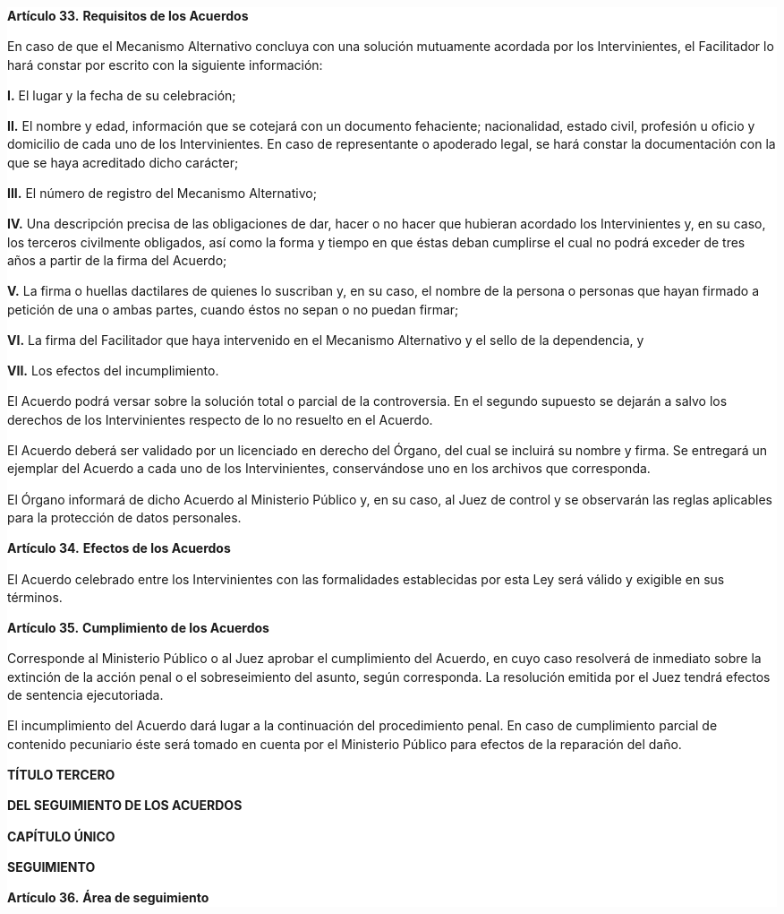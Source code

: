 **Artículo 33.** **Requisitos de los Acuerdos**

En caso de que el Mecanismo Alternativo concluya con una solución mutuamente acordada por los Intervinientes, el Facilitador lo hará constar por escrito con la siguiente información:

**I.** El lugar y la fecha de su celebración;

**II.** El nombre y edad, información que se cotejará con un documento fehaciente; nacionalidad, estado civil, profesión u oficio y domicilio de cada uno de los Intervinientes. En caso de representante o apoderado legal, se hará constar la documentación con la que se haya acreditado dicho carácter;

**III.** El número de registro del Mecanismo Alternativo;

**IV.** Una descripción precisa de las obligaciones de dar, hacer o no hacer que hubieran acordado los Intervinientes y, en su caso, los terceros civilmente obligados, así como la forma y tiempo en que éstas deban cumplirse el cual no podrá exceder de tres años a partir de la firma del Acuerdo;

**V.** La firma o huellas dactilares de quienes lo suscriban y, en su caso, el nombre de la persona o personas que hayan firmado a petición de una o ambas partes, cuando éstos no sepan o no puedan firmar;

**VI.** La firma del Facilitador que haya intervenido en el Mecanismo Alternativo y el sello de la dependencia, y

**VII.** Los efectos del incumplimiento.

El Acuerdo podrá versar sobre la solución total o parcial de la controversia. En el segundo supuesto se dejarán a salvo los derechos de los Intervinientes respecto de lo no resuelto en el Acuerdo.

El Acuerdo deberá ser validado por un licenciado en derecho del Órgano, del cual se incluirá su nombre y firma. Se entregará un ejemplar del Acuerdo a cada uno de los Intervinientes, conservándose uno en los archivos que corresponda.

El Órgano informará de dicho Acuerdo al Ministerio Público y, en su caso, al Juez de control y se observarán las reglas aplicables para la protección de datos personales.

**Artículo 34.** **Efectos de los Acuerdos**

El Acuerdo celebrado entre los Intervinientes con las formalidades establecidas por esta Ley será válido y exigible en sus términos.

**Artículo 35.** **Cumplimiento de los Acuerdos**

Corresponde al Ministerio Público o al Juez aprobar el cumplimiento del Acuerdo, en cuyo caso resolverá de inmediato sobre la extinción de la acción penal o el sobreseimiento del asunto, según corresponda. La resolución emitida por el Juez tendrá efectos de sentencia ejecutoriada.

El incumplimiento del Acuerdo dará lugar a la continuación del procedimiento penal. En caso de cumplimiento parcial de contenido pecuniario éste será tomado en cuenta por el Ministerio Público para efectos de la reparación del daño.

**TÍTULO TERCERO**

**DEL SEGUIMIENTO DE LOS ACUERDOS**

**CAPÍTULO ÚNICO**

**SEGUIMIENTO**

**Artículo 36.** **Área de seguimiento**
